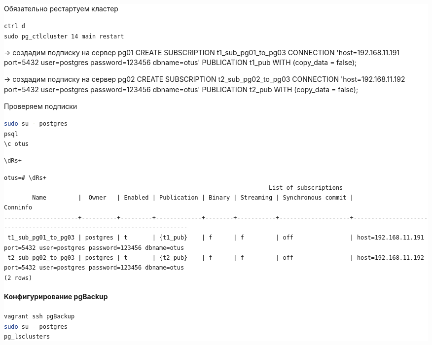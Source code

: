 
Обязательно рестартуем кластер
```
ctrl d
sudo pg_ctlcluster 14 main restart
```





-> создадим подписку на сервер pg01
CREATE SUBSCRIPTION t1_sub_pg01_to_pg03 CONNECTION 'host=192.168.11.191 port=5432 user=postgres password=123456 dbname=otus' PUBLICATION t1_pub WITH (copy_data = false);

-> создадим подписку на сервер pg02
CREATE SUBSCRIPTION t2_sub_pg02_to_pg03 CONNECTION 'host=192.168.11.192 port=5432 user=postgres password=123456 dbname=otus' PUBLICATION t2_pub WITH (copy_data = false);





Проверяем подписки
```bash
sudo su - postgres
psql
\c otus
```

```
\dRs+
```


```
otus=# \dRs+
                                                                           List of subscriptions
        Name         |  Owner   | Enabled | Publication | Binary | Streaming | Synchronous commit |                                Conninfo
---------------------+----------+---------+-------------+--------+-----------+--------------------+-------------------------------------------------------------------------
 t1_sub_pg01_to_pg03 | postgres | t       | {t1_pub}    | f      | f         | off                | host=192.168.11.191 port=5432 user=postgres password=123456 dbname=otus
 t2_sub_pg02_to_pg03 | postgres | t       | {t2_pub}    | f      | f         | off                | host=192.168.11.192 port=5432 user=postgres password=123456 dbname=otus
(2 rows)

```









#### Конфигурирование pgBackup
```bash
vagrant ssh pgBackup
sudo su - postgres
pg_lsclusters

```
